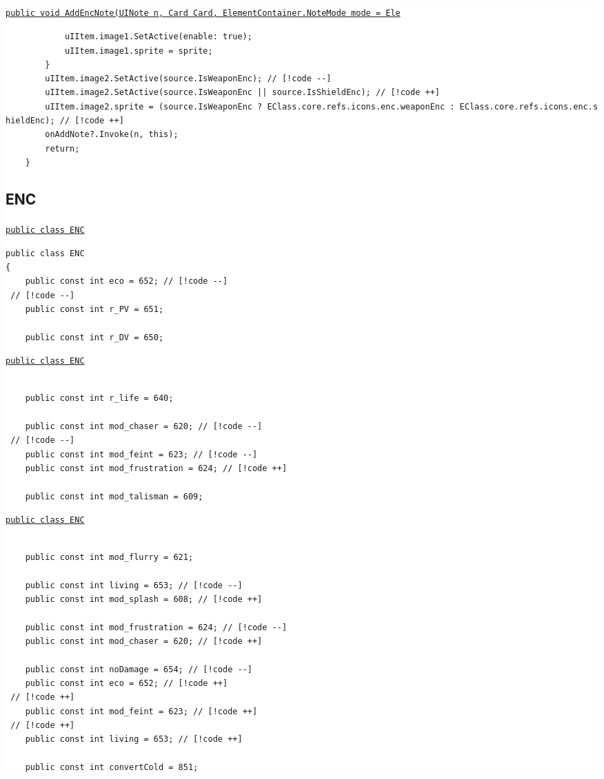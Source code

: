 [`public void AddEncNote(UINote n, Card Card, ElementContainer.NoteMode mode = Ele`](https://github.com/Elin-Modding-Resources/Elin-Decompiled/blob/c3ad89b326f533162429cf9cf284f2bca1042870/Elin/ELEMENT.cs#L929-L935)
```cs:line-numbers=929
			uIItem.image1.SetActive(enable: true);
			uIItem.image1.sprite = sprite;
		}
		uIItem.image2.SetActive(source.IsWeaponEnc); // [!code --]
		uIItem.image2.SetActive(source.IsWeaponEnc || source.IsShieldEnc); // [!code ++]
		uIItem.image2.sprite = (source.IsWeaponEnc ? EClass.core.refs.icons.enc.weaponEnc : EClass.core.refs.icons.enc.shieldEnc); // [!code ++]
		onAddNote?.Invoke(n, this);
		return;
	}
```

## ENC

[`public class ENC`](https://github.com/Elin-Modding-Resources/Elin-Decompiled/blob/c3ad89b326f533162429cf9cf284f2bca1042870/Elin/ENC.cs#L1-L7)
```cs:line-numbers=1
public class ENC
{
	public const int eco = 652; // [!code --]
 // [!code --]
	public const int r_PV = 651;

	public const int r_DV = 650;
```

[`public class ENC`](https://github.com/Elin-Modding-Resources/Elin-Decompiled/blob/c3ad89b326f533162429cf9cf284f2bca1042870/Elin/ENC.cs#L10-L18)
```cs:line-numbers=10

	public const int r_life = 640;

	public const int mod_chaser = 620; // [!code --]
 // [!code --]
	public const int mod_feint = 623; // [!code --]
	public const int mod_frustration = 624; // [!code ++]

	public const int mod_talisman = 609;

```

[`public class ENC`](https://github.com/Elin-Modding-Resources/Elin-Decompiled/blob/c3ad89b326f533162429cf9cf284f2bca1042870/Elin/ENC.cs#L20-L33)
```cs:line-numbers=20

	public const int mod_flurry = 621;

	public const int living = 653; // [!code --]
	public const int mod_splash = 608; // [!code ++]

	public const int mod_frustration = 624; // [!code --]
	public const int mod_chaser = 620; // [!code ++]

	public const int noDamage = 654; // [!code --]
	public const int eco = 652; // [!code ++]
 // [!code ++]
	public const int mod_feint = 623; // [!code ++]
 // [!code ++]
	public const int living = 653; // [!code ++]

	public const int convertCold = 851;

```